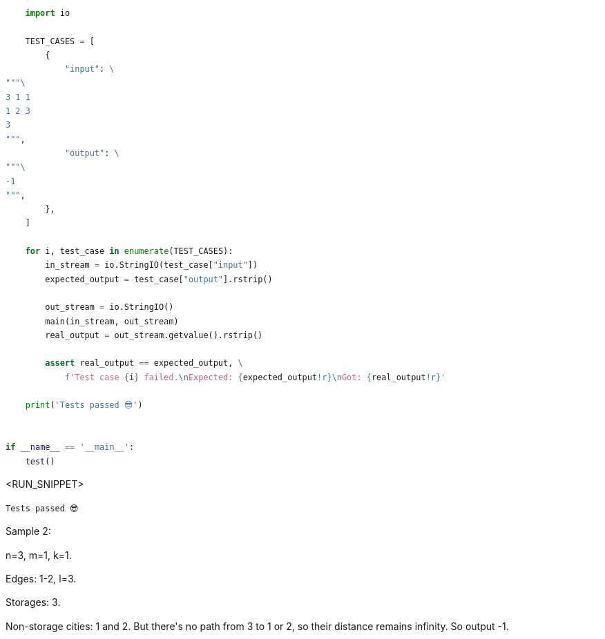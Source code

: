 ```python
    import io

    TEST_CASES = [
        {
            "input": \
"""\
3 1 1
1 2 3
3
""",
            "output": \
"""\
-1
""",
        }, 
    ]

    for i, test_case in enumerate(TEST_CASES):
        in_stream = io.StringIO(test_case["input"])
        expected_output = test_case["output"].rstrip()

        out_stream = io.StringIO()
        main(in_stream, out_stream)
        real_output = out_stream.getvalue().rstrip()

        assert real_output == expected_output, \
            f'Test case {i} failed.\nExpected: {expected_output!r}\nGot: {real_output!r}'

    print('Tests passed 😎')


if __name__ == '__main__':
    test()


```

<RUN_SNIPPET>
```output
Tests passed 😎

```

Sample 2:

n=3, m=1, k=1.

Edges: 1-2, l=3.

Storages: 3.

Non-storage cities: 1 and 2. But there's no path from 3 to 1 or 2, so their distance remains infinity. So output -1.
